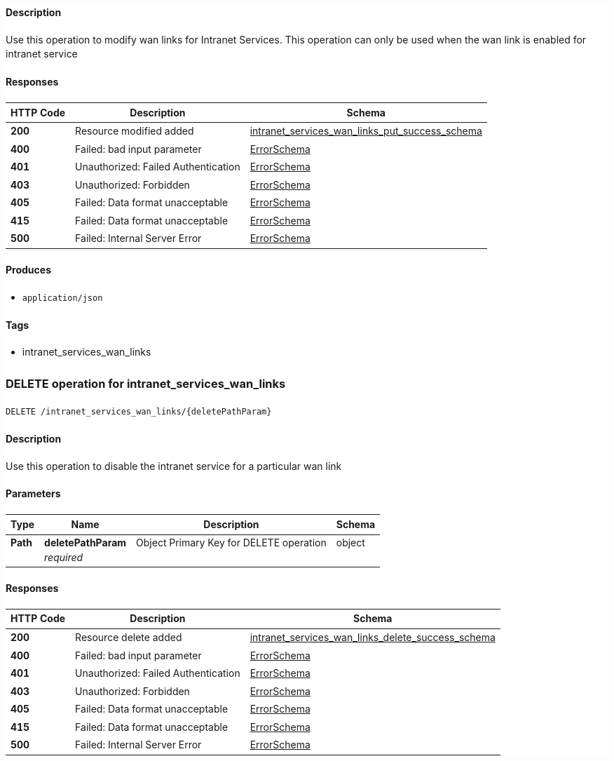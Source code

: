 
#### Description
Use this operation to modify wan links for Intranet Services. This operation can only be used when the wan link is enabled for intranet service


#### Responses

|HTTP Code|Description|Schema|
|---|---|---|
|**200**|Resource modified added|[intranet\_services\_wan\_links\_put\_success\_schema](#intranet\_services\_wan\_links\_put\_success\_schema)|
|**400**|Failed: bad input parameter|[ErrorSchema](#errorschema)|
|**401**|Unauthorized: Failed Authentication|[ErrorSchema](#errorschema)|
|**403**|Unauthorized: Forbidden|[ErrorSchema](#errorschema)|
|**405**|Failed: Data format unacceptable|[ErrorSchema](#errorschema)|
|**415**|Failed: Data format unacceptable|[ErrorSchema](#errorschema)|
|**500**|Failed: Internal Server Error|[ErrorSchema](#errorschema)|


#### Produces

* `application/json`


#### Tags

* intranet\_services\_wan\_links


<a name="intranet\_services\_wan\_links-deletepathparam-delete"></a>
### DELETE operation for intranet\_services\_wan\_links
```
DELETE /intranet_services_wan_links/{deletePathParam}
```


#### Description
Use this operation to disable the intranet service for a particular wan link


#### Parameters

|Type|Name|Description|Schema|
|---|---|---|---|
|**Path**|**deletePathParam**  <br>*required*|Object Primary Key for DELETE operation|object|


#### Responses

|HTTP Code|Description|Schema|
|---|---|---|
|**200**|Resource delete added|[intranet\_services\_wan\_links\_delete\_success\_schema](#intranet\_services\_wan\_links\_delete\_success\_schema)|
|**400**|Failed: bad input parameter|[ErrorSchema](#errorschema)|
|**401**|Unauthorized: Failed Authentication|[ErrorSchema](#errorschema)|
|**403**|Unauthorized: Forbidden|[ErrorSchema](#errorschema)|
|**405**|Failed: Data format unacceptable|[ErrorSchema](#errorschema)|
|**415**|Failed: Data format unacceptable|[ErrorSchema](#errorschema)|
|**500**|Failed: Internal Server Error|[ErrorSchema](#errorschema)|
